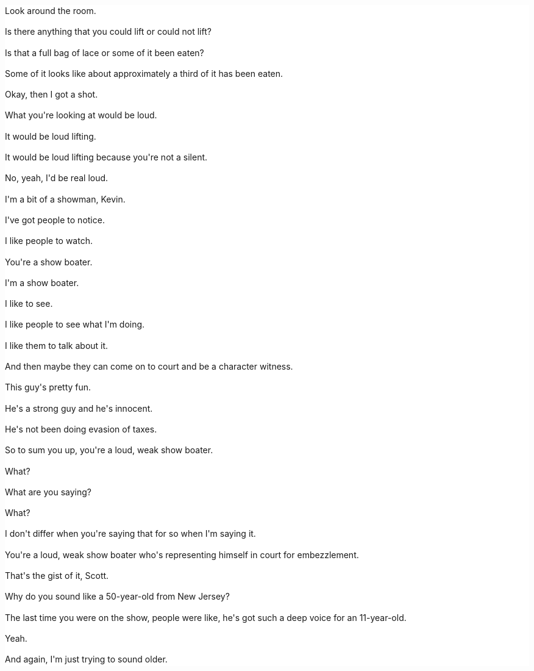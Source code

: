 Look around the room.

Is there anything that you could lift or could not lift?

Is that a full bag of lace or some of it been eaten?

Some of it looks like about approximately a third of it has been eaten.

Okay, then I got a shot.

What you're looking at would be loud.

It would be loud lifting.

It would be loud lifting because you're not a silent.

No, yeah, I'd be real loud.

I'm a bit of a showman, Kevin.

I've got people to notice.

I like people to watch.

You're a show boater.

I'm a show boater.

I like to see.

I like people to see what I'm doing.

I like them to talk about it.

And then maybe they can come on to court and be a character witness.

This guy's pretty fun.

He's a strong guy and he's innocent.

He's not been doing evasion of taxes.

So to sum you up, you're a loud, weak show boater.

What?

What are you saying?

What?

I don't differ when you're saying that for so when I'm saying it.

You're a loud, weak show boater who's representing himself in court for embezzlement.

That's the gist of it, Scott.

Why do you sound like a 50-year-old from New Jersey?

The last time you were on the show, people were like, he's got such a deep voice for an 11-year-old.

Yeah.

And again, I'm just trying to sound older.
